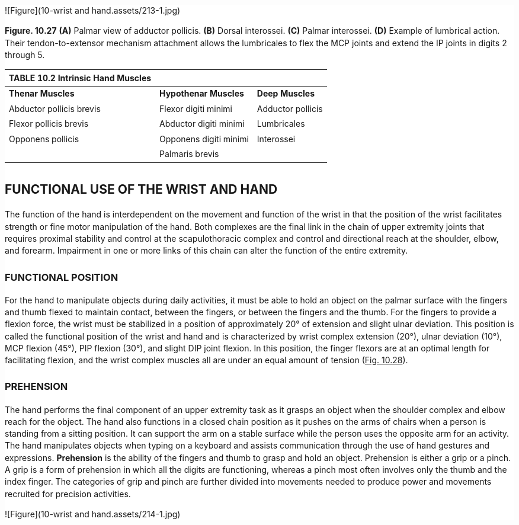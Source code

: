 ![Figure](10-wrist and hand.assets/213-1.jpg)

**Figure. 10.27** **(A)** Palmar view of adductor pollicis. **(B)** Dorsal interossei. **(C)** Palmar interossei. **(D)** Example of lumbrical action. Their tendon-to-extensor mechanism attachment allows the lumbricales to flex the MCP joints and extend the IP joints in digits 2 through 5.

| **TABLE 10.2** Intrinsic Hand Muscles |                        |                   |
| ------------------------------------- | ---------------------- | ----------------- |
| **Thenar Muscles**                    | **Hypothenar Muscles** | **Deep Muscles**  |
| Abductor pollicis brevis              | Flexor digiti minimi   | Adductor pollicis |
| Flexor pollicis brevis                | Abductor digiti minimi | Lumbricales       |
| Opponens pollicis                     | Opponens digiti minimi | Interossei        |
|                                       | Palmaris brevis        |                   |

## FUNCTIONAL USE OF THE WRIST AND HAND

The function of the hand is interdependent on the movement and function of the wrist in that the position of the wrist facilitates strength or fine motor manipulation of the hand. Both complexes are the final link in the chain of upper extremity joints that requires proximal stability and control at the scapulothoracic complex and control and directional reach at the shoulder, elbow, and forearm. Impairment in one or more links of this chain can alter the function of the entire extremity.

### FUNCTIONAL POSITION

For the hand to manipulate objects during daily activities, it must be able to hold an object on the palmar surface with the fingers and thumb flexed to maintain contact, between the fingers, or between the fingers and the thumb. For the fingers to provide a flexion force, the wrist must be stabilized in a position of approximately 20° of extension and slight ulnar deviation. This position is called the functional position of the wrist and hand and is characterized by wrist complex extension (20°), ulnar deviation (10°), MCP flexion (45°), PIP flexion (30°), and slight DIP joint flexion. In this position, the finger flexors are at an optimal length for facilitating flexion, and the wrist complex muscles all are under an equal amount of tension ([Fig. 10.28](https://jigsaw.vitalsource.com/books/9780803675056/epub/OPS/c10.xhtml?favre=brett#fig10-28)).

### PREHENSION

The hand performs the final component of an upper extremity task as it grasps an object when the shoulder complex and elbow reach for the object. The hand also functions in a closed chain position as it pushes on the arms of chairs when a person is standing from a sitting position. It can support the arm on a stable surface while the person uses the opposite arm for an activity. The hand manipulates objects when typing on a keyboard and assists communication through the use of hand gestures and expressions. **Prehension** is the ability of the fingers and thumb to grasp and hold an object. Prehension is either a grip or a pinch. A grip is a form of prehension in which all the digits are functioning, whereas a pinch most often involves only the thumb and the index finger. The categories of grip and pinch are further divided into movements needed to produce power and movements recruited for precision activities.

![Figure](10-wrist and hand.assets/214-1.jpg)
